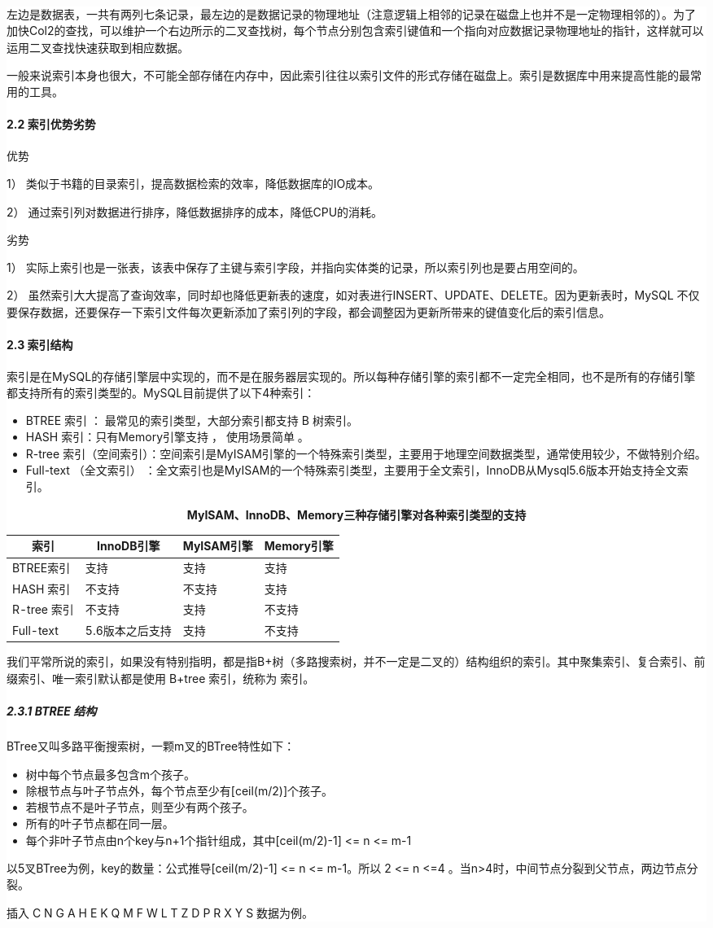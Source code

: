 左边是数据表，一共有两列七条记录，最左边的是数据记录的物理地址（注意逻辑上相邻的记录在磁盘上也并不是一定物理相邻的）。为了加快Col2的查找，可以维护一个右边所示的二叉查找树，每个节点分别包含索引键值和一个指向对应数据记录物理地址的指针，这样就可以运用二叉查找快速获取到相应数据。

一般来说索引本身也很大，不可能全部存储在内存中，因此索引往往以索引文件的形式存储在磁盘上。索引是数据库中用来提高性能的最常用的工具。

#### 2.2 索引优势劣势

优势

1） 类似于书籍的目录索引，提高数据检索的效率，降低数据库的IO成本。

2） 通过索引列对数据进行排序，降低数据排序的成本，降低CPU的消耗。

劣势

1） 实际上索引也是一张表，该表中保存了主键与索引字段，并指向实体类的记录，所以索引列也是要占用空间的。

2） 虽然索引大大提高了查询效率，同时却也降低更新表的速度，如对表进行INSERT、UPDATE、DELETE。因为更新表时，MySQL 不仅要保存数据，还要保存一下索引文件每次更新添加了索引列的字段，都会调整因为更新所带来的键值变化后的索引信息。



#### 2.3 索引结构

索引是在MySQL的存储引擎层中实现的，而不是在服务器层实现的。所以每种存储引擎的索引都不一定完全相同，也不是所有的存储引擎都支持所有的索引类型的。MySQL目前提供了以下4种索引：

- BTREE 索引 ： 最常见的索引类型，大部分索引都支持 B 树索引。
- HASH 索引：只有Memory引擎支持 ， 使用场景简单 。
- R-tree 索引（空间索引）：空间索引是MyISAM引擎的一个特殊索引类型，主要用于地理空间数据类型，通常使用较少，不做特别介绍。
- Full-text （全文索引） ：全文索引也是MyISAM的一个特殊索引类型，主要用于全文索引，InnoDB从Mysql5.6版本开始支持全文索引。

<center><b>MyISAM、InnoDB、Memory三种存储引擎对各种索引类型的支持</b></center>

| 索引        | InnoDB引擎      | MyISAM引擎 | Memory引擎 |
| ----------- | --------------- | ---------- | ---------- |
| BTREE索引   | 支持            | 支持       | 支持       |
| HASH 索引   | 不支持          | 不支持     | 支持       |
| R-tree 索引 | 不支持          | 支持       | 不支持     |
| Full-text   | 5.6版本之后支持 | 支持       | 不支持     |

我们平常所说的索引，如果没有特别指明，都是指B+树（多路搜索树，并不一定是二叉的）结构组织的索引。其中聚集索引、复合索引、前缀索引、唯一索引默认都是使用 B+tree 索引，统称为 索引。



##### 2.3.1 BTREE 结构

BTree又叫多路平衡搜索树，一颗m叉的BTree特性如下：

- 树中每个节点最多包含m个孩子。
- 除根节点与叶子节点外，每个节点至少有[ceil(m/2)]个孩子。
- 若根节点不是叶子节点，则至少有两个孩子。
- 所有的叶子节点都在同一层。
- 每个非叶子节点由n个key与n+1个指针组成，其中[ceil(m/2)-1] <= n <= m-1 



以5叉BTree为例，key的数量：公式推导[ceil(m/2)-1] <= n <= m-1。所以 2 <= n <=4 。当n>4时，中间节点分裂到父节点，两边节点分裂。

插入 C N G A H E K Q M F W L T Z D P R X Y S 数据为例。
